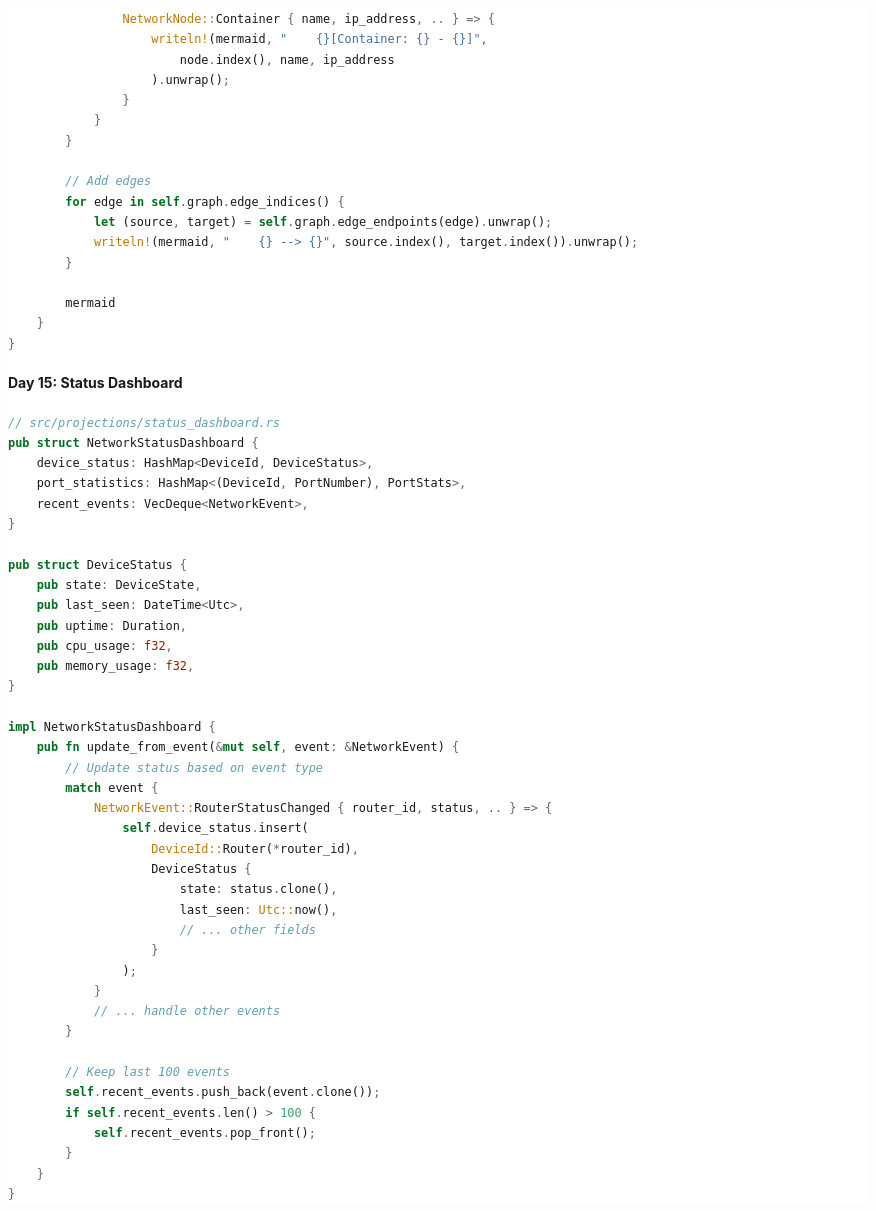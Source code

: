 ```rust
                NetworkNode::Container { name, ip_address, .. } => {
                    writeln!(mermaid, "    {}[Container: {} - {}]", 
                        node.index(), name, ip_address
                    ).unwrap();
                }
            }
        }
        
        // Add edges
        for edge in self.graph.edge_indices() {
            let (source, target) = self.graph.edge_endpoints(edge).unwrap();
            writeln!(mermaid, "    {} --> {}", source.index(), target.index()).unwrap();
        }
        
        mermaid
    }
}
```

#### Day 15: Status Dashboard
```rust
// src/projections/status_dashboard.rs
pub struct NetworkStatusDashboard {
    device_status: HashMap<DeviceId, DeviceStatus>,
    port_statistics: HashMap<(DeviceId, PortNumber), PortStats>,
    recent_events: VecDeque<NetworkEvent>,
}

pub struct DeviceStatus {
    pub state: DeviceState,
    pub last_seen: DateTime<Utc>,
    pub uptime: Duration,
    pub cpu_usage: f32,
    pub memory_usage: f32,
}

impl NetworkStatusDashboard {
    pub fn update_from_event(&mut self, event: &NetworkEvent) {
        // Update status based on event type
        match event {
            NetworkEvent::RouterStatusChanged { router_id, status, .. } => {
                self.device_status.insert(
                    DeviceId::Router(*router_id),
                    DeviceStatus {
                        state: status.clone(),
                        last_seen: Utc::now(),
                        // ... other fields
                    }
                );
            }
            // ... handle other events
        }
        
        // Keep last 100 events
        self.recent_events.push_back(event.clone());
        if self.recent_events.len() > 100 {
            self.recent_events.pop_front();
        }
    }
}
```
